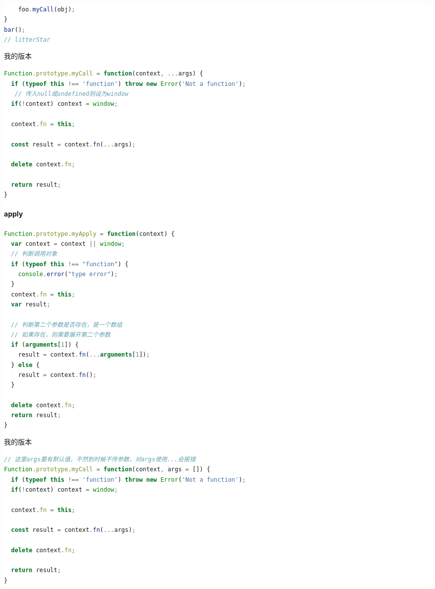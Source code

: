 ```js
    foo.myCall(obj);
}
bar();
// litterStar
```

我的版本
```js
Function.prototype.myCall = function(context, ...args) {
  if (typeof this !== 'function') throw new Error('Not a function');
   // 传入null或undefined则设为window
  if(!context) context = window;

  context.fn = this;

  const result = context.fn(...args); 

  delete context.fn;

  return result;
}
```

#### apply
```js
Function.prototype.myApply = function(context) {
  var context = context || window;
  // 判断调用对象
  if (typeof this !== "function") {
    console.error("type error");
  }
  context.fn = this;
  var result;

  // 判断第二个参数是否存在，是一个数组
  // 如果存在，则需要展开第二个参数
  if (arguments[1]) {
    result = context.fn(...arguments[1]);
  } else {
    result = context.fn();
  }

  delete context.fn;
  return result;
}
```

我的版本
```js
// 这里args要有默认值，不然到时候不传参数，对args使用...会报错
Function.prototype.myCall = function(context, args = []) {
  if (typeof this !== 'function') throw new Error('Not a function');
  if(!context) context = window;

  context.fn = this;

  const result = context.fn(...args); 

  delete context.fn;

  return result;
}
```
